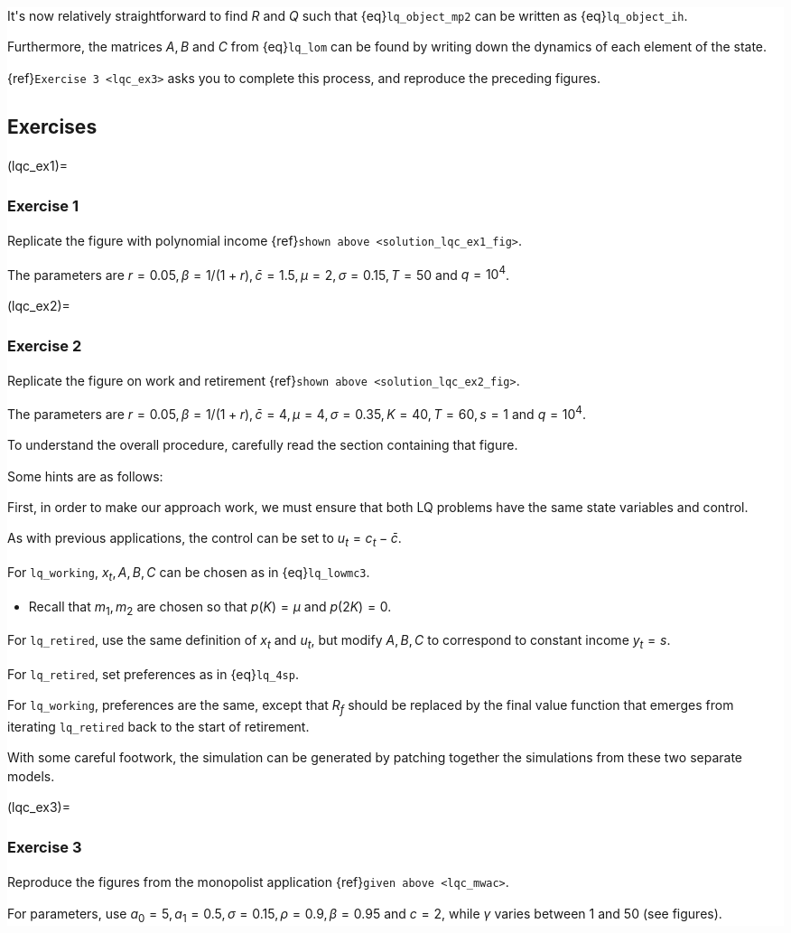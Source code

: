 It's now relatively straightforward to find $R$ and $Q$ such that
{eq}`lq_object_mp2` can be written as {eq}`lq_object_ih`.

Furthermore, the matrices $A, B$ and $C$ from {eq}`lq_lom`
can be found by writing down the dynamics of each element of the state.

{ref}`Exercise 3 <lqc_ex3>` asks you to complete this process, and reproduce the preceding figures.

## Exercises

(lqc_ex1)=
### Exercise 1

Replicate the figure with polynomial income {ref}`shown above <solution_lqc_ex1_fig>`.

The parameters are $r = 0.05, \beta = 1 / (1 + r), \bar c = 1.5,  \mu = 2, \sigma = 0.15, T = 50$ and $q = 10^4$.

(lqc_ex2)=
### Exercise 2

Replicate the figure on work and retirement {ref}`shown above <solution_lqc_ex2_fig>`.

The parameters are $r = 0.05, \beta = 1 / (1 + r), \bar c = 4,  \mu = 4, \sigma = 0.35, K = 40, T = 60, s = 1$ and $q = 10^4$.

To understand the overall procedure, carefully read the section containing that figure.

Some hints are as follows:

First, in order to make our approach work, we must ensure that both LQ problems have the same state variables and control.

As with previous applications, the control can be set to $u_t = c_t - \bar c$.

For `lq_working`, $x_t, A, B, C$ can be chosen as in {eq}`lq_lowmc3`.

* Recall that $m_1, m_2$ are chosen so that $p(K) = \mu$ and $p(2K)=0$.

For `lq_retired`, use the same definition of $x_t$ and $u_t$, but modify $A, B, C$ to correspond to constant income $y_t = s$.

For `lq_retired`, set preferences as in {eq}`lq_4sp`.

For `lq_working`, preferences are the same, except that $R_f$ should
be replaced by the final value function that emerges from iterating `lq_retired`
back to the start of retirement.

With some careful footwork, the simulation can be generated by patching
together the simulations from these two separate models.

(lqc_ex3)=
### Exercise 3

Reproduce the figures from the monopolist application {ref}`given above <lqc_mwac>`.

For parameters, use $a_0 = 5, a_1 = 0.5, \sigma = 0.15, \rho = 0.9,
\beta = 0.95$ and $c = 2$, while $\gamma$ varies between 1 and 50
(see figures).
